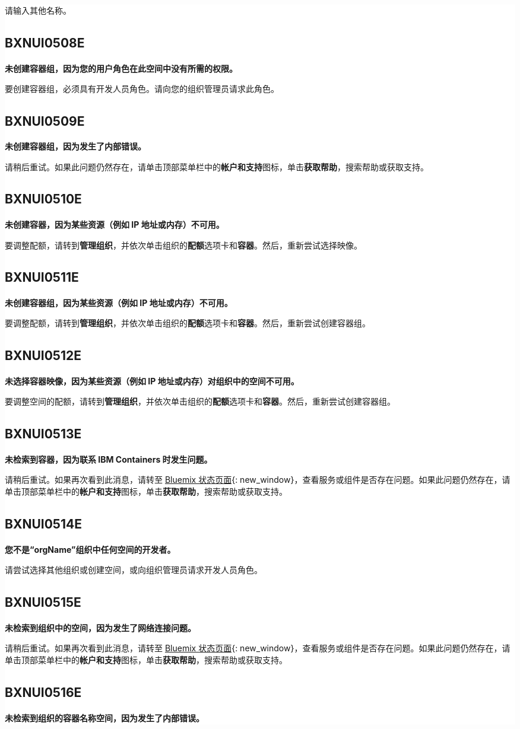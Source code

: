 请输入其他名称。

## BXNUI0508E
**未创建容器组，因为您的用户角色在此空间中没有所需的权限。** 

要创建容器组，必须具有开发人员角色。请向您的组织管理员请求此角色。

## BXNUI0509E
**未创建容器组，因为发生了内部错误。**

请稍后重试。如果此问题仍然存在，请单击顶部菜单栏中的**帐户和支持**图标，单击**获取帮助**，搜索帮助或获取支持。

## BXNUI0510E
**未创建容器，因为某些资源（例如 IP 地址或内存）不可用。** 

要调整配额，请转到**管理组织**，并依次单击组织的**配额**选项卡和**容器**。然后，重新尝试选择映像。

## BXNUI0511E

**未创建容器组，因为某些资源（例如 IP 地址或内存）不可用。** 

要调整配额，请转到**管理组织**，并依次单击组织的**配额**选项卡和**容器**。然后，重新尝试创建容器组。

## BXNUI0512E

**未选择容器映像，因为某些资源（例如 IP 地址或内存）对组织中的空间不可用。** 

要调整空间的配额，请转到**管理组织**，并依次单击组织的**配额**选项卡和**容器**。然后，重新尝试创建容器组。

## BXNUI0513E

**未检索到容器，因为联系 IBM Containers 时发生问题。** 

请稍后重试。如果再次看到此消息，请转至 [Bluemix 状态页面](https://developer.ibm.com/bluemix/support/#status){: new_window}，查看服务或组件是否存在问题。如果此问题仍然存在，请单击顶部菜单栏中的**帐户和支持**图标，单击**获取帮助**，搜索帮助或获取支持。

## BXNUI0514E 

**您不是“__orgName__”组织中任何空间的开发者。**

请尝试选择其他组织或创建空间，或向组织管理员请求开发人员角色。

## BXNUI0515E

**未检索到组织中的空间，因为发生了网络连接问题。**

请稍后重试。如果再次看到此消息，请转至 [Bluemix 状态页面](https://developer.ibm.com/bluemix/support/#status){: new_window}，查看服务或组件是否存在问题。如果此问题仍然存在，请单击顶部菜单栏中的**帐户和支持**图标，单击**获取帮助**，搜索帮助或获取支持。

## BXNUI0516E

**未检索到组织的容器名称空间，因为发生了内部错误。** 
